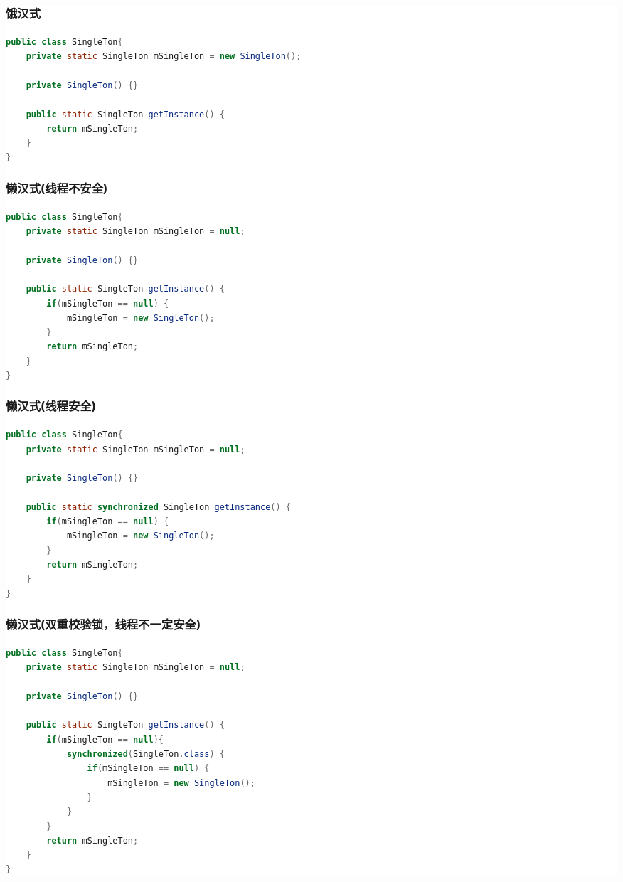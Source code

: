 ### **饿汉式**
```java
public class SingleTon{
	private static SingleTon mSingleTon = new SingleTon();
	
	private SingleTon() {}
	
	public static SingleTon getInstance() {
		return mSingleTon;
	}
}
```

### **懒汉式(线程不安全)**
```java
public class SingleTon{
	private static SingleTon mSingleTon = null;
	
	private SingleTon() {}
	
	public static SingleTon getInstance() {
		if(mSingleTon == null) {
			mSingleTon = new SingleTon();
		}
		return mSingleTon;
	}
}
```

### **懒汉式(线程安全)**
```java
public class SingleTon{
	private static SingleTon mSingleTon = null;
	
	private SingleTon() {}
	
	public static synchronized SingleTon getInstance() {
		if(mSingleTon == null) {
			mSingleTon = new SingleTon();
		}
		return mSingleTon;
	}
}
```

### **懒汉式(双重校验锁，线程不一定安全)**
```java
public class SingleTon{
	private static SingleTon mSingleTon = null;
	
	private SingleTon() {}
	
	public static SingleTon getInstance() {
		if(mSingleTon == null){
			synchronized(SingleTon.class) {
				if(mSingleTon == null) {
					mSingleTon = new SingleTon();
				}
			}
		}
		return mSingleTon;
	}
}
```